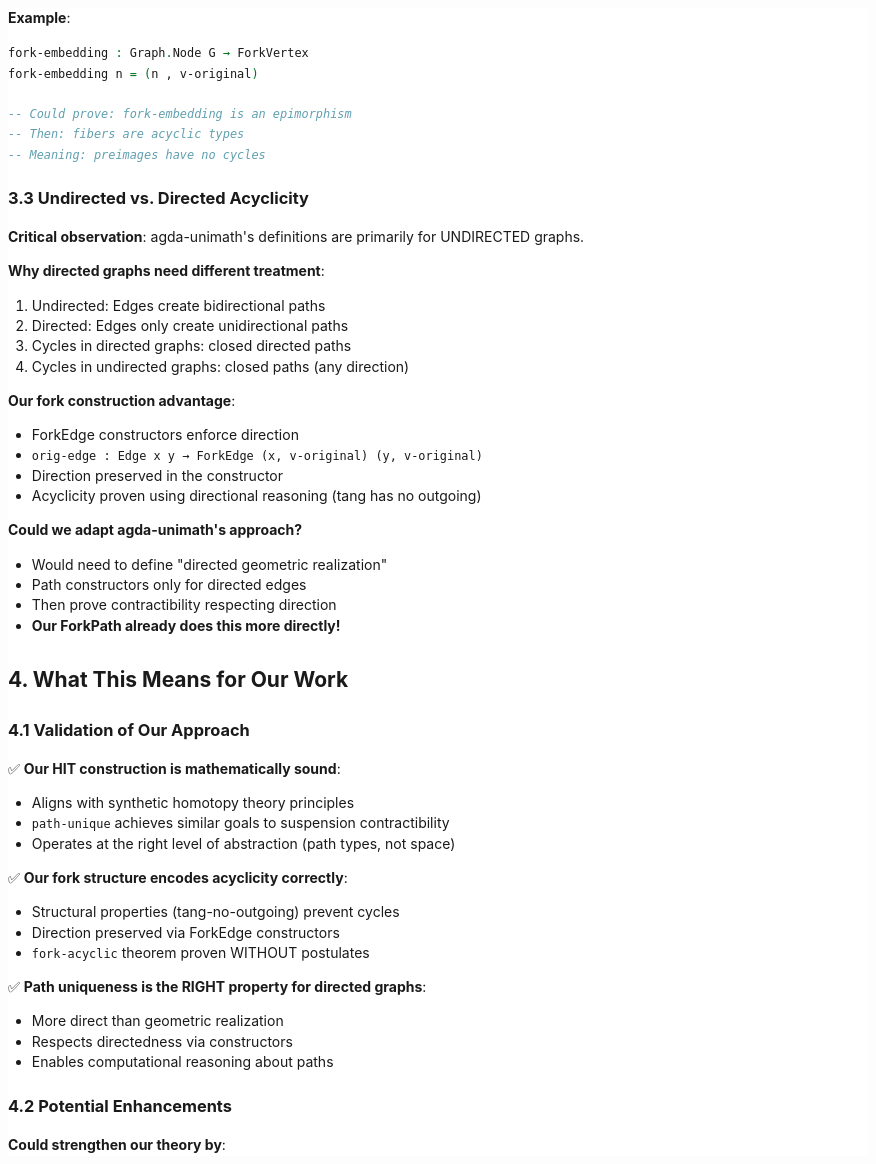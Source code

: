 **Example**:
```agda
fork-embedding : Graph.Node G → ForkVertex
fork-embedding n = (n , v-original)

-- Could prove: fork-embedding is an epimorphism
-- Then: fibers are acyclic types
-- Meaning: preimages have no cycles
```

### 3.3 Undirected vs. Directed Acyclicity

**Critical observation**: agda-unimath's definitions are primarily for UNDIRECTED graphs.

**Why directed graphs need different treatment**:
1. Undirected: Edges create bidirectional paths
2. Directed: Edges only create unidirectional paths
3. Cycles in directed graphs: closed directed paths
4. Cycles in undirected graphs: closed paths (any direction)

**Our fork construction advantage**:
- ForkEdge constructors enforce direction
- `orig-edge : Edge x y → ForkEdge (x, v-original) (y, v-original)`
- Direction preserved in the constructor
- Acyclicity proven using directional reasoning (tang has no outgoing)

**Could we adapt agda-unimath's approach?**
- Would need to define "directed geometric realization"
- Path constructors only for directed edges
- Then prove contractibility respecting direction
- **Our ForkPath already does this more directly!**

## 4. What This Means for Our Work

### 4.1 Validation of Our Approach

✅ **Our HIT construction is mathematically sound**:
- Aligns with synthetic homotopy theory principles
- `path-unique` achieves similar goals to suspension contractibility
- Operates at the right level of abstraction (path types, not space)

✅ **Our fork structure encodes acyclicity correctly**:
- Structural properties (tang-no-outgoing) prevent cycles
- Direction preserved via ForkEdge constructors
- `fork-acyclic` theorem proven WITHOUT postulates

✅ **Path uniqueness is the RIGHT property for directed graphs**:
- More direct than geometric realization
- Respects directedness via constructors
- Enables computational reasoning about paths

### 4.2 Potential Enhancements

**Could strengthen our theory by**:
